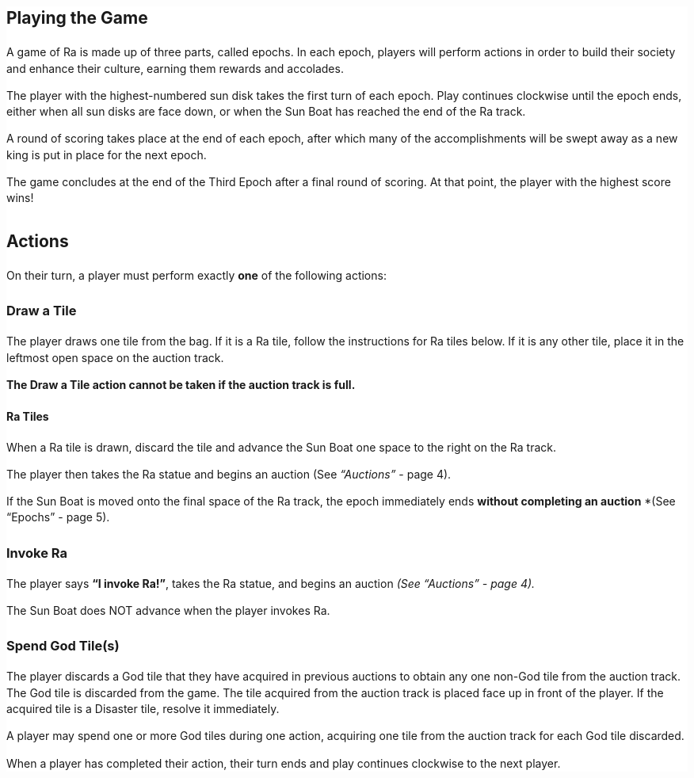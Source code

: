 ## Playing the Game

A game of Ra is made up of three parts, called epochs. In each epoch, players will perform actions in order to build their society and enhance their culture, earning them rewards and accolades.

The player with the highest-numbered sun disk takes the first turn of each epoch. Play continues clockwise until the epoch ends, either when all sun disks are face down, or when the Sun Boat has reached the end of the Ra track.

A round of scoring takes place at the end of each epoch, after which many of the accomplishments will be swept away as a new king is put in place for the next epoch.

The game concludes at the end of the Third Epoch after a final round of scoring. At that point, the player with the highest score wins!

## Actions

On their turn, a player must perform exactly **one** of the following actions:

### Draw a Tile

The player draws one tile from the bag. If it is a Ra tile, follow the instructions for Ra tiles below. If it is any other tile, place it in the leftmost open space on the auction track.

**The Draw a Tile action cannot be taken if the auction track is full.**

#### Ra Tiles

When a Ra tile is drawn, discard the tile and advance the Sun Boat one space to the right on the Ra track.

The player then takes the Ra statue and begins an auction (See *“Auctions”* - page 4).

If the Sun Boat is moved onto the final space of the Ra track, the epoch immediately ends **without completing an auction** *(See “Epochs” - page 5).

### Invoke Ra

The player says **“I invoke Ra!”**, takes the Ra statue, and begins an auction *(See “Auctions” - page 4).*

The Sun Boat does NOT advance when the player invokes Ra.

### Spend God Tile(s)

The player discards a God tile that they have acquired in previous auctions to obtain any one non-God tile from the auction track. The God tile is discarded from the game. The tile acquired from the auction track is placed face up in front of the player. If the acquired tile is a Disaster tile, resolve it immediately.

A player may spend one or more God tiles during one action, acquiring one tile from the auction track for each God tile discarded.

When a player has completed their action, their turn ends and play continues clockwise to the next player.

